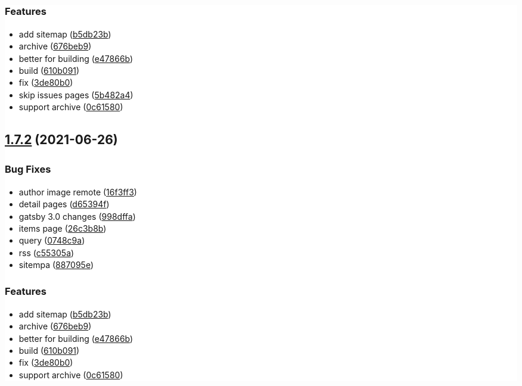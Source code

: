 
### Features

* add sitemap ([b5db23b](https://github.com/itsprivate/gatsby-theme-buzzing/commit/b5db23b05453701a729bf0cae3cf560d25cc8cd4))
* archive ([676beb9](https://github.com/itsprivate/gatsby-theme-buzzing/commit/676beb916d544f88149410d7d74491628b72675c))
* better for building ([e47866b](https://github.com/itsprivate/gatsby-theme-buzzing/commit/e47866bbab4923acf58e3a4015ac1822d951c6f4))
* build ([610b091](https://github.com/itsprivate/gatsby-theme-buzzing/commit/610b0917f5752a07a295e9c681c6f7affeeec276))
* fix ([3de80b0](https://github.com/itsprivate/gatsby-theme-buzzing/commit/3de80b059368973c72029186fe4ef1300c0818f0))
* skip issues pages ([5b482a4](https://github.com/itsprivate/gatsby-theme-buzzing/commit/5b482a439167d974300326334e7508a98d690f4f))
* support archive ([0c61580](https://github.com/itsprivate/gatsby-theme-buzzing/commit/0c61580786a9da2f6c3f83d23710f897c81216ff))

## [1.7.2](https://github.com/itsprivate/gatsby-theme-buzzing/compare/v1.0.0...v1.7.2) (2021-06-26)


### Bug Fixes

* author image remote ([16f3ff3](https://github.com/itsprivate/gatsby-theme-buzzing/commit/16f3ff3393f6f7795c828f04e20dfaf41bab79c9))
* detail pages ([d65394f](https://github.com/itsprivate/gatsby-theme-buzzing/commit/d65394fa2543525cd619faee3583ebe24ba479f5))
* gatsby 3.0 changes ([998dffa](https://github.com/itsprivate/gatsby-theme-buzzing/commit/998dffa6b02ed88d5caa824075dd8bbf191f6b3f))
* items page ([26c3b8b](https://github.com/itsprivate/gatsby-theme-buzzing/commit/26c3b8b305e7673053645cf33dd2c5736eb41335))
* query ([0748c9a](https://github.com/itsprivate/gatsby-theme-buzzing/commit/0748c9a97422b2f2989b7615408794664019f785))
* rss ([c55305a](https://github.com/itsprivate/gatsby-theme-buzzing/commit/c55305a181ccc45cbc1fd3430e4bfd94af3b335f))
* sitempa ([887095e](https://github.com/itsprivate/gatsby-theme-buzzing/commit/887095e7c0f8d46227856f2238504410fe7efa31))


### Features

* add sitemap ([b5db23b](https://github.com/itsprivate/gatsby-theme-buzzing/commit/b5db23b05453701a729bf0cae3cf560d25cc8cd4))
* archive ([676beb9](https://github.com/itsprivate/gatsby-theme-buzzing/commit/676beb916d544f88149410d7d74491628b72675c))
* better for building ([e47866b](https://github.com/itsprivate/gatsby-theme-buzzing/commit/e47866bbab4923acf58e3a4015ac1822d951c6f4))
* build ([610b091](https://github.com/itsprivate/gatsby-theme-buzzing/commit/610b0917f5752a07a295e9c681c6f7affeeec276))
* fix ([3de80b0](https://github.com/itsprivate/gatsby-theme-buzzing/commit/3de80b059368973c72029186fe4ef1300c0818f0))
* support archive ([0c61580](https://github.com/itsprivate/gatsby-theme-buzzing/commit/0c61580786a9da2f6c3f83d23710f897c81216ff))

